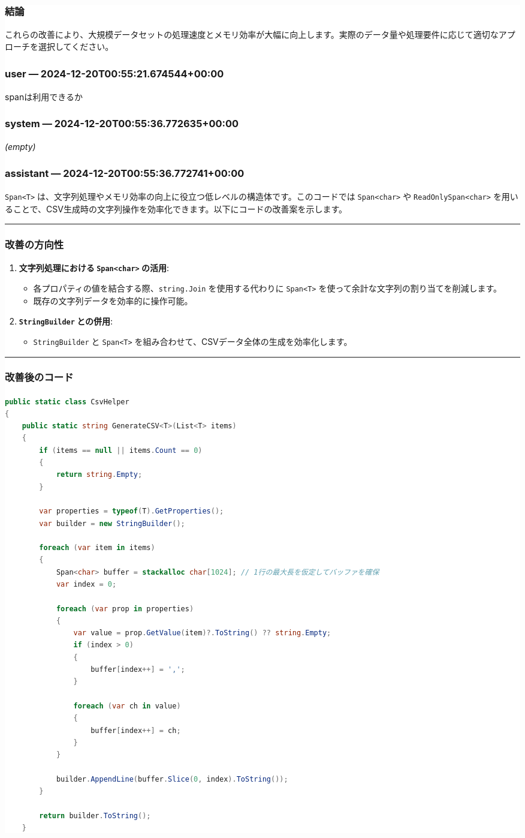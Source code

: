 ### 結論

これらの改善により、大規模データセットの処理速度とメモリ効率が大幅に向上します。実際のデータ量や処理要件に応じて適切なアプローチを選択してください。
### user — 2024-12-20T00:55:21.674544+00:00

span<T>は利用できるか
### system — 2024-12-20T00:55:36.772635+00:00

_(empty)_
### assistant — 2024-12-20T00:55:36.772741+00:00

`Span<T>` は、文字列処理やメモリ効率の向上に役立つ低レベルの構造体です。このコードでは `Span<char>` や `ReadOnlySpan<char>` を用いることで、CSV生成時の文字列操作を効率化できます。以下にコードの改善案を示します。

---
### 改善の方向性
1. **文字列処理における `Span<char>` の活用**:
   - 各プロパティの値を結合する際、`string.Join` を使用する代わりに `Span<T>` を使って余計な文字列の割り当てを削減します。
   - 既存の文字列データを効率的に操作可能。

2. **`StringBuilder` との併用**:
   - `StringBuilder` と `Span<T>` を組み合わせて、CSVデータ全体の生成を効率化します。

---
### 改善後のコード

```csharp
public static class CsvHelper
{
    public static string GenerateCSV<T>(List<T> items)
    {
        if (items == null || items.Count == 0)
        {
            return string.Empty;
        }

        var properties = typeof(T).GetProperties();
        var builder = new StringBuilder();

        foreach (var item in items)
        {
            Span<char> buffer = stackalloc char[1024]; // 1行の最大長を仮定してバッファを確保
            var index = 0;

            foreach (var prop in properties)
            {
                var value = prop.GetValue(item)?.ToString() ?? string.Empty;
                if (index > 0)
                {
                    buffer[index++] = ',';
                }

                foreach (var ch in value)
                {
                    buffer[index++] = ch;
                }
            }

            builder.AppendLine(buffer.Slice(0, index).ToString());
        }

        return builder.ToString();
    }
```